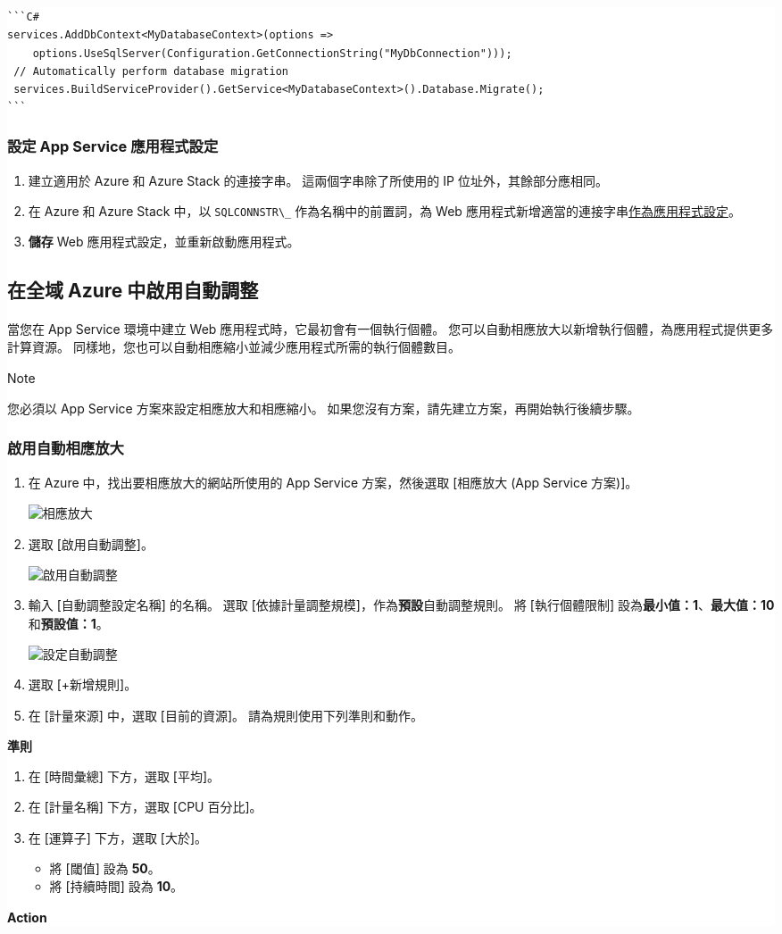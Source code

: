     ```C#
    services.AddDbContext<MyDatabaseContext>(options =>
        options.UseSqlServer(Configuration.GetConnectionString("MyDbConnection")));
     // Automatically perform database migration
     services.BuildServiceProvider().GetService<MyDatabaseContext>().Database.Migrate();
    ```

### <a name="configure-app-service-application-settings"></a>設定 App Service 應用程式設定

1. 建立適用於 Azure 和 Azure Stack 的連接字串。 這兩個字串除了所使用的 IP 位址外，其餘部分應相同。

2. 在 Azure 和 Azure Stack 中，以 `SQLCONNSTR\_` 作為名稱中的前置詞，為 Web 應用程式新增適當的連接字串[作為應用程式設定](https://docs.microsoft.com/azure/app-service/web-sites-configure)。

3. **儲存** Web 應用程式設定，並重新啟動應用程式。

## <a name="enable-automatic-scaling-in-global-azure"></a>在全域 Azure 中啟用自動調整

當您在 App Service 環境中建立 Web 應用程式時，它最初會有一個執行個體。 您可以自動相應放大以新增執行個體，為應用程式提供更多計算資源。 同樣地，您也可以自動相應縮小並減少應用程式所需的執行個體數目。

> [!Note]  
> 您必須以 App Service 方案來設定相應放大和相應縮小。 如果您沒有方案，請先建立方案，再開始執行後續步驟。

### <a name="enable-automatic-scale-out"></a>啟用自動相應放大

1. 在 Azure 中，找出要相應放大的網站所使用的 App Service 方案，然後選取 [相應放大 (App Service 方案)]。

    ![相應放大](media/azure-stack-solution-hybrid-cloud/image16.png)

2. 選取 [啟用自動調整]。

    ![啟用自動調整](media/azure-stack-solution-hybrid-cloud/image17.png)

3. 輸入 [自動調整設定名稱] 的名稱。 選取 [依據計量調整規模]，作為**預設**自動調整規則。 將 [執行個體限制] 設為**最小值：1**、**最大值：10** 和**預設值：1**。

    ![設定自動調整](media/azure-stack-solution-hybrid-cloud/image18.png)

4. 選取 [+新增規則]。

5. 在 [計量來源] 中，選取 [目前的資源]。 請為規則使用下列準則和動作。

**準則**

1. 在 [時間彙總] 下方，選取 [平均]。

2. 在 [計量名稱] 下方，選取 [CPU 百分比]。

3. 在 [運算子] 下方，選取 [大於]。

   - 將 [閾值] 設為 **50**。
   - 將 [持續時間] 設為 **10**。

**Action**
